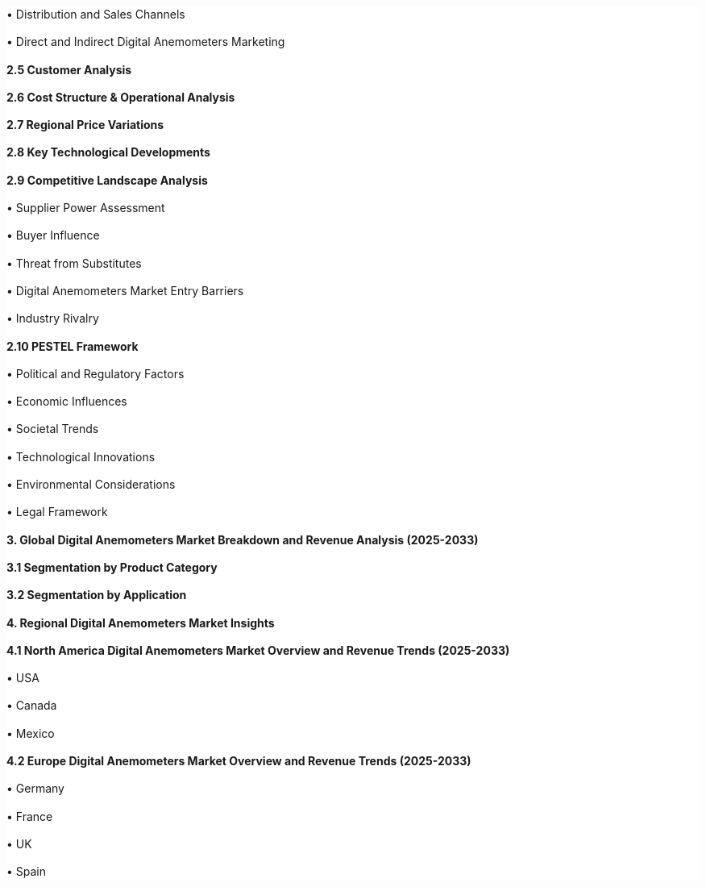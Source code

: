 • Distribution and Sales Channels

• Direct and Indirect Digital Anemometers Marketing

<strong>2.5 Customer Analysis</strong>

<strong>2.6 Cost Structure & Operational Analysis</strong>

<strong>2.7 Regional Price Variations</strong>

<strong>2.8 Key Technological Developments</strong>

<strong>2.9 Competitive Landscape Analysis</strong>

• Supplier Power Assessment

• Buyer Influence

• Threat from Substitutes

• Digital Anemometers Market Entry Barriers

• Industry Rivalry

<strong>2.10 PESTEL Framework</strong>

• Political and Regulatory Factors

• Economic Influences

• Societal Trends

• Technological Innovations

• Environmental Considerations

• Legal Framework

<strong>3. Global Digital Anemometers Market Breakdown and Revenue Analysis (2025-2033)</strong>

<strong>3.1 Segmentation by Product Category</strong>

<strong>3.2 Segmentation by Application</strong>

<strong>4. Regional Digital Anemometers Market Insights</strong>

<strong>4.1 North America Digital Anemometers Market Overview and Revenue Trends (2025-2033)</strong>

• USA

• Canada

• Mexico

<strong>4.2 Europe Digital Anemometers Market Overview and Revenue Trends (2025-2033)</strong>

• Germany

• France

• UK

• Spain
